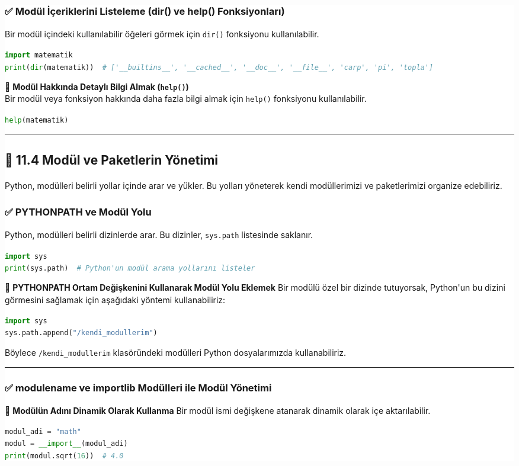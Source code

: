 
### ✅ **Modül İçeriklerini Listeleme (dir() ve help() Fonksiyonları)**

Bir modül içindeki kullanılabilir öğeleri görmek için `dir()` fonksiyonu kullanılabilir.

```python
import matematik
print(dir(matematik))  # ['__builtins__', '__cached__', '__doc__', '__file__', 'carp', 'pi', 'topla']
```

📌 **Modül Hakkında Detaylı Bilgi Almak (`help()`)**  
Bir modül veya fonksiyon hakkında daha fazla bilgi almak için `help()` fonksiyonu kullanılabilir.

```python
help(matematik)
```

---

## 📌 11.4 Modül ve Paketlerin Yönetimi

Python, modülleri belirli yollar içinde arar ve yükler. Bu yolları yöneterek kendi modüllerimizi ve paketlerimizi organize edebiliriz.

### ✅ **PYTHONPATH ve Modül Yolu**

Python, modülleri belirli dizinlerde arar. Bu dizinler, `sys.path` listesinde saklanır.

```python
import sys
print(sys.path)  # Python'un modül arama yollarını listeler
```

📌 **PYTHONPATH Ortam Değişkenini Kullanarak Modül Yolu Eklemek**
Bir modülü özel bir dizinde tutuyorsak, Python'un bu dizini görmesini sağlamak için aşağıdaki yöntemi kullanabiliriz:

```python
import sys
sys.path.append("/kendi_modullerim")
```

Böylece `/kendi_modullerim` klasöründeki modülleri Python dosyalarımızda kullanabiliriz.

---

### ✅ **modulename ve importlib Modülleri ile Modül Yönetimi**

📌 **Modülün Adını Dinamik Olarak Kullanma**
Bir modül ismi değişkene atanarak dinamik olarak içe aktarılabilir.

```python
modul_adi = "math"
modul = __import__(modul_adi)
print(modul.sqrt(16))  # 4.0
```
